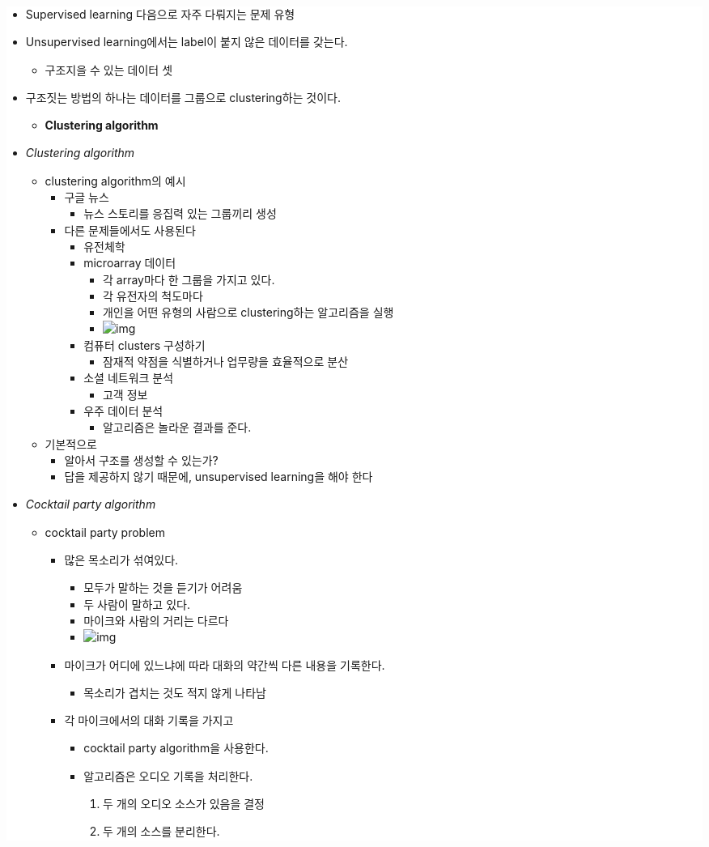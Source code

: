 - Supervised learning 다음으로 자주 다뤄지는 문제 유형

- Unsupervised learning에서는 label이 붙지 않은 데이터를 갖는다.

  - 구조지을 수 있는 데이터 셋

- 구조짓는 방법의 하나는 데이터를 그룹으로 clustering하는 것이다.

  - **Clustering algorithm**

- *Clustering algorithm*

  - clustering algorithm의 예시
    - 구글 뉴스
      - 뉴스 스토리를 응집력 있는 그룹끼리 생성
    - 다른 문제들에서도 사용된다
      - 유전체학
      - microarray 데이터
        - 각 array마다 한 그룹을 가지고 있다.
        - 각 유전자의 척도마다
        - 개인을 어떤 유형의 사람으로 clustering하는 알고리즘을 실행
        - ![img](https://www.holehouse.org/mlclass/01_02_Introduction_regression_analysis_and_gr_files/Image%20[4].png)
      - 컴퓨터 clusters 구성하기
        - 잠재적 약점을 식별하거나 업무량을 효율적으로 분산
      - 소셜 네트워크 분석
        - 고객 정보
      - 우주 데이터 분석
        - 알고리즘은 놀라운 결과를 준다.
  - 기본적으로
    - 알아서 구조를 생성할 수 있는가?
    - 답을 제공하지 않기 때문에, unsupervised learning을 해야 한다

- *Cocktail party algorithm*

  - cocktail party problem

    - 많은 목소리가 섞여있다.

      - 모두가 말하는 것을 듣기가 어려움
      - 두 사람이 말하고 있다.
      - 마이크와 사람의 거리는 다르다
      - ![img](https://www.holehouse.org/mlclass/01_02_Introduction_regression_analysis_and_gr_files/Image%20[5].png)

    - 마이크가 어디에 있느냐에 따라 대화의 약간씩 다른 내용을 기록한다.

      - 목소리가 겹치는 것도 적지 않게 나타남

    - 각 마이크에서의 대화 기록을 가지고

      - cocktail party algorithm을 사용한다.

      - 알고리즘은 오디오 기록을 처리한다.

        1. 두 개의 오디오 소스가 있음을 결정

        2. 두 개의 소스를 분리한다.
